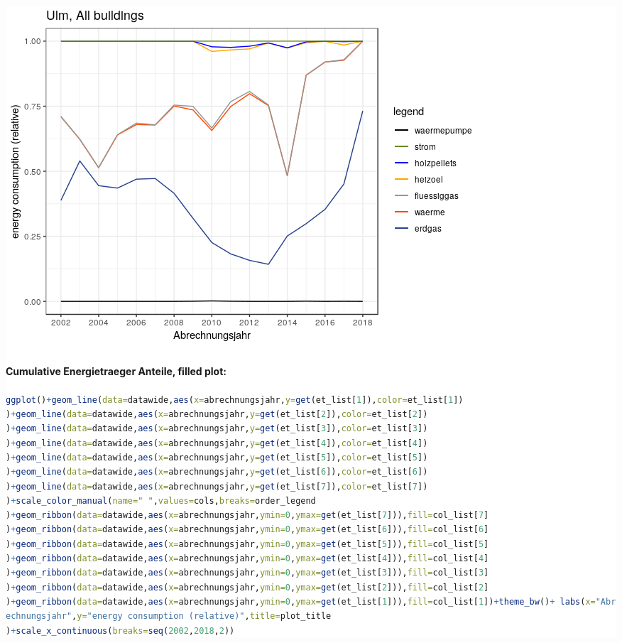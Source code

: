 ![](co2emissions_ulm_all_files/figure-markdown_github/unnamed-chunk-14-1.png)

#### Cumulative Energietraeger Anteile, filled plot:

``` r
ggplot()+geom_line(data=datawide,aes(x=abrechnungsjahr,y=get(et_list[1]),color=et_list[1])
)+geom_line(data=datawide,aes(x=abrechnungsjahr,y=get(et_list[2]),color=et_list[2])
)+geom_line(data=datawide,aes(x=abrechnungsjahr,y=get(et_list[3]),color=et_list[3])
)+geom_line(data=datawide,aes(x=abrechnungsjahr,y=get(et_list[4]),color=et_list[4])
)+geom_line(data=datawide,aes(x=abrechnungsjahr,y=get(et_list[5]),color=et_list[5])
)+geom_line(data=datawide,aes(x=abrechnungsjahr,y=get(et_list[6]),color=et_list[6])
)+geom_line(data=datawide,aes(x=abrechnungsjahr,y=get(et_list[7]),color=et_list[7])
)+scale_color_manual(name=" ",values=cols,breaks=order_legend
)+geom_ribbon(data=datawide,aes(x=abrechnungsjahr,ymin=0,ymax=get(et_list[7])),fill=col_list[7]
)+geom_ribbon(data=datawide,aes(x=abrechnungsjahr,ymin=0,ymax=get(et_list[6])),fill=col_list[6]
)+geom_ribbon(data=datawide,aes(x=abrechnungsjahr,ymin=0,ymax=get(et_list[5])),fill=col_list[5]
)+geom_ribbon(data=datawide,aes(x=abrechnungsjahr,ymin=0,ymax=get(et_list[4])),fill=col_list[4]
)+geom_ribbon(data=datawide,aes(x=abrechnungsjahr,ymin=0,ymax=get(et_list[3])),fill=col_list[3]
)+geom_ribbon(data=datawide,aes(x=abrechnungsjahr,ymin=0,ymax=get(et_list[2])),fill=col_list[2]
)+geom_ribbon(data=datawide,aes(x=abrechnungsjahr,ymin=0,ymax=get(et_list[1])),fill=col_list[1])+theme_bw()+ labs(x="Abrechnungsjahr",y="energy consumption (relative)",title=plot_title
)+scale_x_continuous(breaks=seq(2002,2018,2))
```
